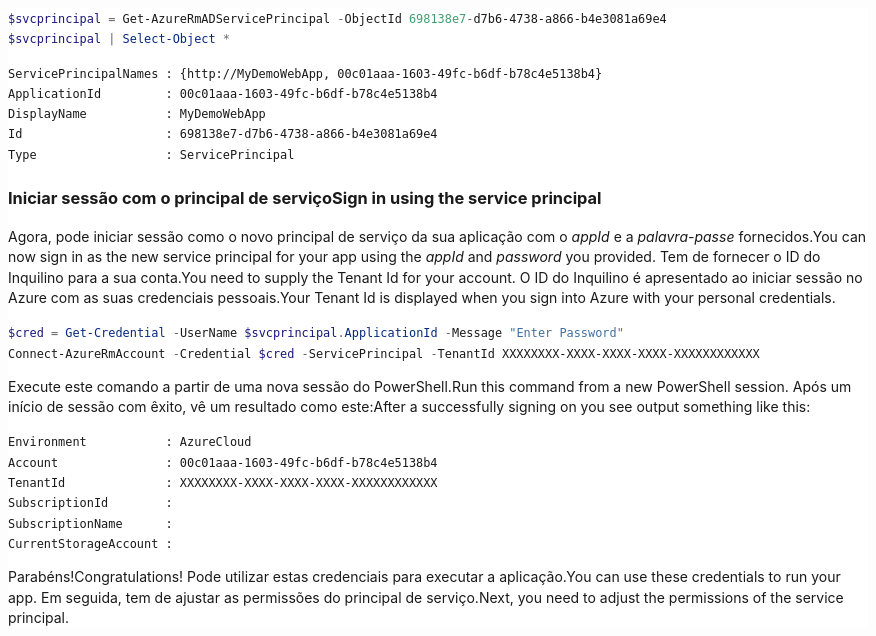 ```powershell
$svcprincipal = Get-AzureRmADServicePrincipal -ObjectId 698138e7-d7b6-4738-a866-b4e3081a69e4
$svcprincipal | Select-Object *
```

```
ServicePrincipalNames : {http://MyDemoWebApp, 00c01aaa-1603-49fc-b6df-b78c4e5138b4}
ApplicationId         : 00c01aaa-1603-49fc-b6df-b78c4e5138b4
DisplayName           : MyDemoWebApp
Id                    : 698138e7-d7b6-4738-a866-b4e3081a69e4
Type                  : ServicePrincipal
```

### <a name="sign-in-using-the-service-principal"></a><span data-ttu-id="3b8de-129">Iniciar sessão com o principal de serviço</span><span class="sxs-lookup"><span data-stu-id="3b8de-129">Sign in using the service principal</span></span>

<span data-ttu-id="3b8de-130">Agora, pode iniciar sessão como o novo principal de serviço da sua aplicação com o *appId* e a *palavra-passe* fornecidos.</span><span class="sxs-lookup"><span data-stu-id="3b8de-130">You can now sign in as the new service principal for your app using the *appId* and *password* you provided.</span></span> <span data-ttu-id="3b8de-131">Tem de fornecer o ID do Inquilino para a sua conta.</span><span class="sxs-lookup"><span data-stu-id="3b8de-131">You need to supply the Tenant Id for your account.</span></span> <span data-ttu-id="3b8de-132">O ID do Inquilino é apresentado ao iniciar sessão no Azure com as suas credenciais pessoais.</span><span class="sxs-lookup"><span data-stu-id="3b8de-132">Your Tenant Id is displayed when you sign into Azure with your personal credentials.</span></span>

```powershell
$cred = Get-Credential -UserName $svcprincipal.ApplicationId -Message "Enter Password"
Connect-AzureRmAccount -Credential $cred -ServicePrincipal -TenantId XXXXXXXX-XXXX-XXXX-XXXX-XXXXXXXXXXXX
```

<span data-ttu-id="3b8de-133">Execute este comando a partir de uma nova sessão do PowerShell.</span><span class="sxs-lookup"><span data-stu-id="3b8de-133">Run this command from a new PowerShell session.</span></span> <span data-ttu-id="3b8de-134">Após um início de sessão com êxito, vê um resultado como este:</span><span class="sxs-lookup"><span data-stu-id="3b8de-134">After a successfully signing on you see output something like this:</span></span>

```
Environment           : AzureCloud
Account               : 00c01aaa-1603-49fc-b6df-b78c4e5138b4
TenantId              : XXXXXXXX-XXXX-XXXX-XXXX-XXXXXXXXXXXX
SubscriptionId        :
SubscriptionName      :
CurrentStorageAccount :
```

<span data-ttu-id="3b8de-135">Parabéns!</span><span class="sxs-lookup"><span data-stu-id="3b8de-135">Congratulations!</span></span> <span data-ttu-id="3b8de-136">Pode utilizar estas credenciais para executar a aplicação.</span><span class="sxs-lookup"><span data-stu-id="3b8de-136">You can use these credentials to run your app.</span></span> <span data-ttu-id="3b8de-137">Em seguida, tem de ajustar as permissões do principal de serviço.</span><span class="sxs-lookup"><span data-stu-id="3b8de-137">Next, you need to adjust the permissions of the service principal.</span></span>
